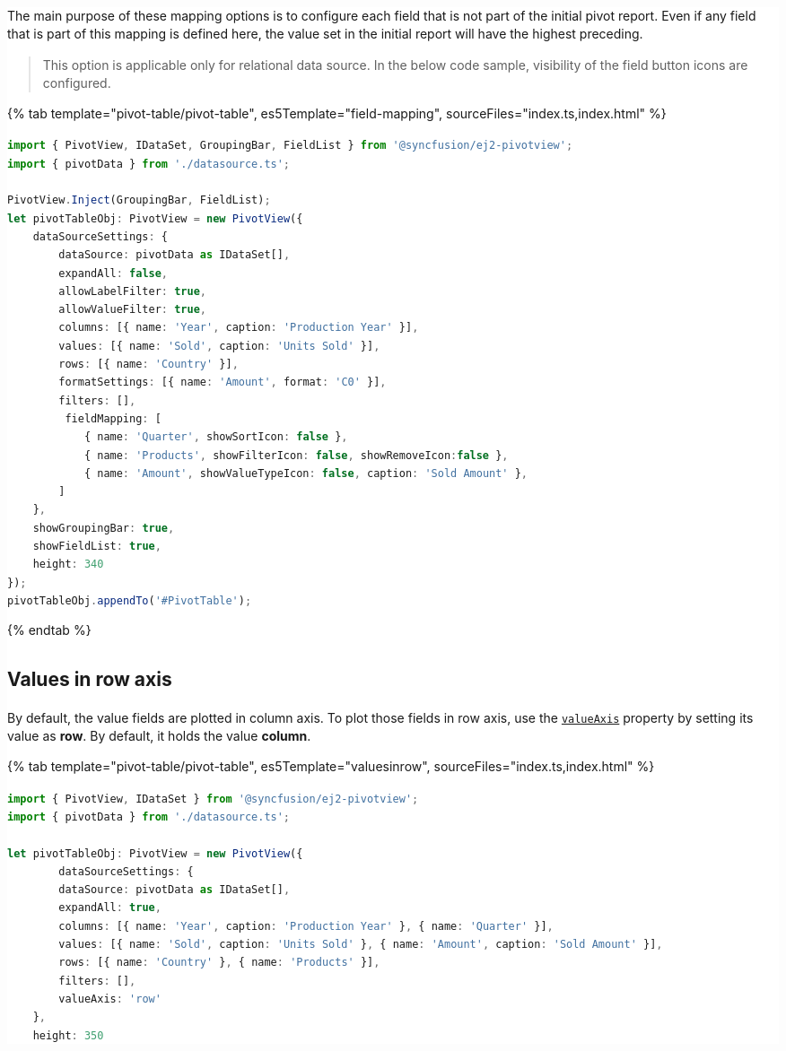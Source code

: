 The main purpose of these mapping options is to configure each field that is not part of the initial pivot report. Even if any field that is part of this mapping is defined here, the value set in the initial report will have the highest preceding.  

> This option is applicable only for relational data source.
In the below code sample, visibility of the field button icons are configured.

{% tab template="pivot-table/pivot-table", es5Template="field-mapping", sourceFiles="index.ts,index.html" %}

```typescript
import { PivotView, IDataSet, GroupingBar, FieldList } from '@syncfusion/ej2-pivotview';
import { pivotData } from './datasource.ts';

PivotView.Inject(GroupingBar, FieldList);
let pivotTableObj: PivotView = new PivotView({
    dataSourceSettings: {
        dataSource: pivotData as IDataSet[],
        expandAll: false,
        allowLabelFilter: true,
        allowValueFilter: true,
        columns: [{ name: 'Year', caption: 'Production Year' }],
        values: [{ name: 'Sold', caption: 'Units Sold' }],
        rows: [{ name: 'Country' }],
        formatSettings: [{ name: 'Amount', format: 'C0' }],
        filters: [],
         fieldMapping: [
            { name: 'Quarter', showSortIcon: false },
            { name: 'Products', showFilterIcon: false, showRemoveIcon:false },
            { name: 'Amount', showValueTypeIcon: false, caption: 'Sold Amount' },
        ]
    },
    showGroupingBar: true,
    showFieldList: true,
    height: 340
});
pivotTableObj.appendTo('#PivotTable');

```

{% endtab %}

## Values in row axis

By default, the value fields are plotted in column axis. To plot those fields in row axis, use the [`valueAxis`](https://ej2.syncfusion.com/javascript/documentation/api/pivotview/dataSourceSettings/#valueaxis) property by setting its value as **row**. By default, it holds the value **column**.

{% tab template="pivot-table/pivot-table", es5Template="valuesinrow", sourceFiles="index.ts,index.html" %}

```typescript
import { PivotView, IDataSet } from '@syncfusion/ej2-pivotview';
import { pivotData } from './datasource.ts';

let pivotTableObj: PivotView = new PivotView({
        dataSourceSettings: {
        dataSource: pivotData as IDataSet[],
        expandAll: true,
        columns: [{ name: 'Year', caption: 'Production Year' }, { name: 'Quarter' }],
        values: [{ name: 'Sold', caption: 'Units Sold' }, { name: 'Amount', caption: 'Sold Amount' }],
        rows: [{ name: 'Country' }, { name: 'Products' }],
        filters: [],
        valueAxis: 'row'
    },
    height: 350
```